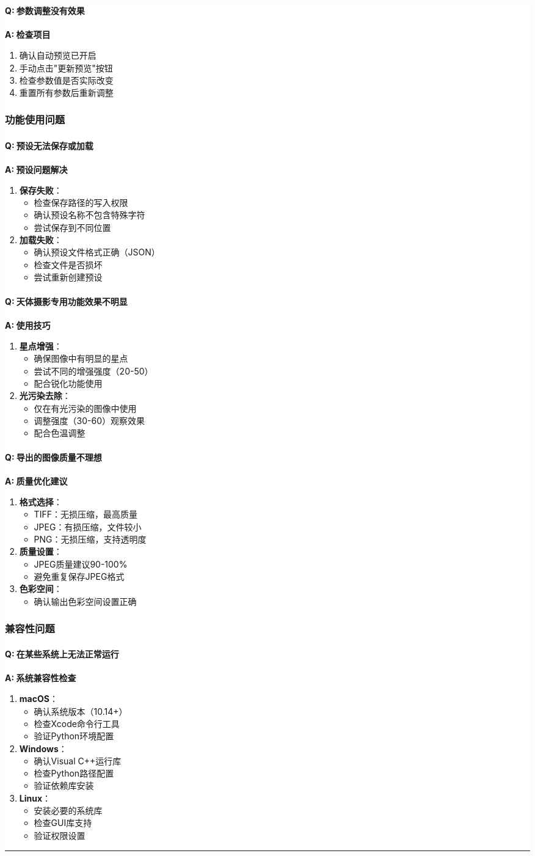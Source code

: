 #### Q: 参数调整没有效果
**A: 检查项目**
1. 确认自动预览已开启
2. 手动点击"更新预览"按钮
3. 检查参数值是否实际改变
4. 重置所有参数后重新调整

### 功能使用问题

#### Q: 预设无法保存或加载
**A: 预设问题解决**
1. **保存失败**：
   - 检查保存路径的写入权限
   - 确认预设名称不包含特殊字符
   - 尝试保存到不同位置
2. **加载失败**：
   - 确认预设文件格式正确（JSON）
   - 检查文件是否损坏
   - 尝试重新创建预设

#### Q: 天体摄影专用功能效果不明显
**A: 使用技巧**
1. **星点增强**：
   - 确保图像中有明显的星点
   - 尝试不同的增强强度（20-50）
   - 配合锐化功能使用
2. **光污染去除**：
   - 仅在有光污染的图像中使用
   - 调整强度（30-60）观察效果
   - 配合色温调整

#### Q: 导出的图像质量不理想
**A: 质量优化建议**
1. **格式选择**：
   - TIFF：无损压缩，最高质量
   - JPEG：有损压缩，文件较小
   - PNG：无损压缩，支持透明度
2. **质量设置**：
   - JPEG质量建议90-100%
   - 避免重复保存JPEG格式
3. **色彩空间**：
   - 确认输出色彩空间设置正确

### 兼容性问题

#### Q: 在某些系统上无法正常运行
**A: 系统兼容性检查**
1. **macOS**：
   - 确认系统版本（10.14+）
   - 检查Xcode命令行工具
   - 验证Python环境配置
2. **Windows**：
   - 确认Visual C++运行库
   - 检查Python路径配置
   - 验证依赖库安装
3. **Linux**：
   - 安装必要的系统库
   - 检查GUI库支持
   - 验证权限设置

---